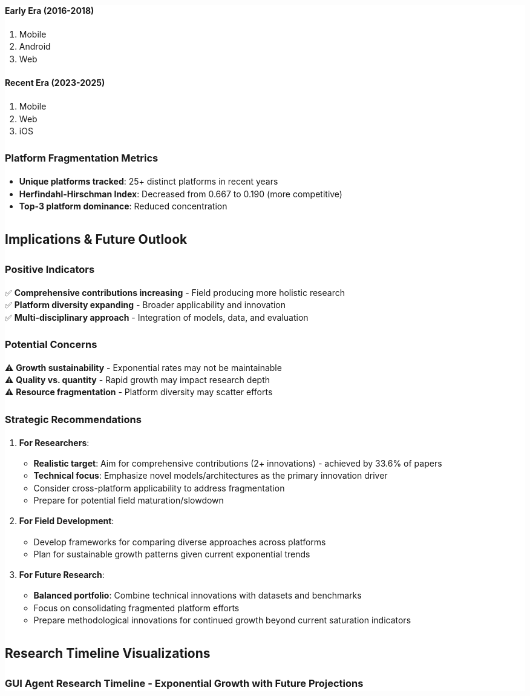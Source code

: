 #### Early Era (2016-2018)
1. Mobile
2. Android  
3. Web

#### Recent Era (2023-2025)
1. Mobile
2. Web
3. iOS

### Platform Fragmentation Metrics
- **Unique platforms tracked**: 25+ distinct platforms in recent years
- **Herfindahl-Hirschman Index**: Decreased from 0.667 to 0.190 (more competitive)
- **Top-3 platform dominance**: Reduced concentration

## Implications & Future Outlook

### Positive Indicators
✅ **Comprehensive contributions increasing** - Field producing more holistic research  
✅ **Platform diversity expanding** - Broader applicability and innovation  
✅ **Multi-disciplinary approach** - Integration of models, data, and evaluation  

### Potential Concerns
⚠️ **Growth sustainability** - Exponential rates may not be maintainable  
⚠️ **Quality vs. quantity** - Rapid growth may impact research depth  
⚠️ **Resource fragmentation** - Platform diversity may scatter efforts  

### Strategic Recommendations

1. **For Researchers**:
   - **Realistic target**: Aim for comprehensive contributions (2+ innovations) - achieved by 33.6% of papers
   - **Technical focus**: Emphasize novel models/architectures as the primary innovation driver
   - Consider cross-platform applicability to address fragmentation
   - Prepare for potential field maturation/slowdown

2. **For Field Development**:
   - Develop frameworks for comparing diverse approaches across platforms
   - Plan for sustainable growth patterns given current exponential trends

3. **For Future Research**:
   - **Balanced portfolio**: Combine technical innovations with datasets and benchmarks
   - Focus on consolidating fragmented platform efforts
   - Prepare methodological innovations for continued growth beyond current saturation indicators

## Research Timeline Visualizations

### GUI Agent Research Timeline - Exponential Growth with Future Projections
